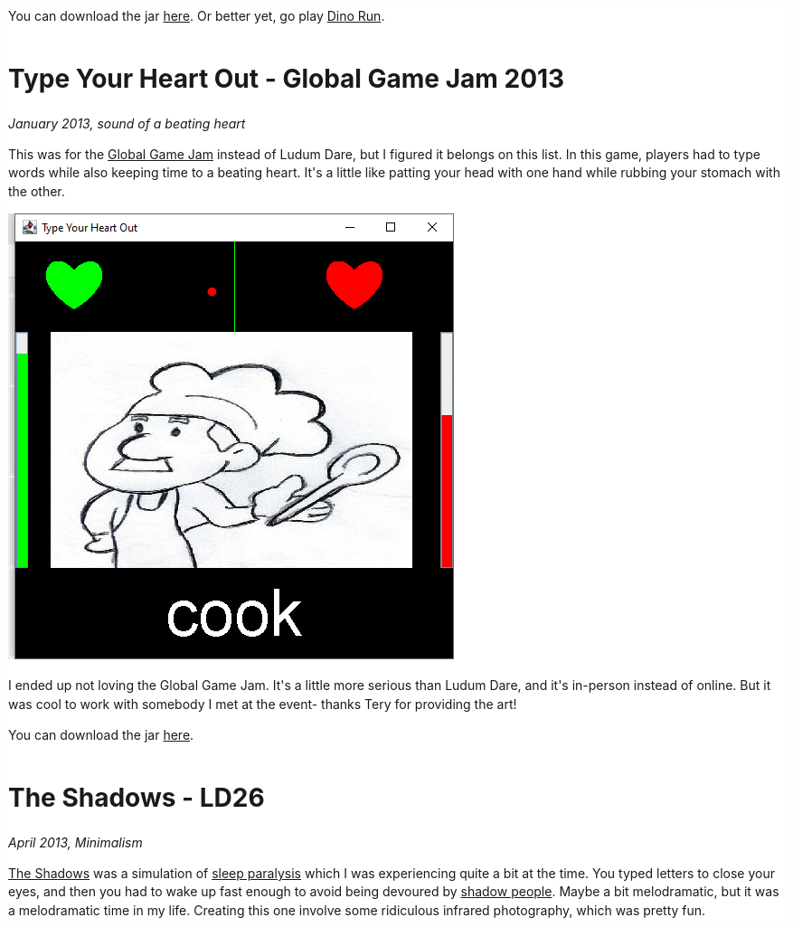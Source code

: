 You can download the jar [here](http://s3.staticvoidgames.com/games/AvalancheRider/AvalancheRider.jar). Or better yet, go play [Dino Run](https://www.pixeljam.com/dinorun/index2.html).

# Type Your Heart Out - Global Game Jam 2013

*January 2013, sound of a beating heart*

This was for the [Global Game Jam](https://globalgamejam.org/) instead of Ludum Dare, but I figured it belongs on this list. In this game, players had to type words while also keeping time to a beating heart. It's a little like patting your head with one hand while rubbing your stomach with the other.

![Type Your Heart Out](/blog/images/ludum-memories/type-your-heart-out.png)

I ended up not loving the Global Game Jam. It's a little more serious than Ludum Dare, and it's in-person instead of online. But it was cool to work with somebody I met at the event- thanks Tery for providing the art!

You can download the jar [here](http://s3.staticvoidgames.com/games/TypeYourHeartOut/TypeYourHeartOut.jar).

# The Shadows - LD26

*April 2013, Minimalism*

[The Shadows](https://ludumdata.openfu.com/game/25178) was a simulation of [sleep paralysis](https://en.wikipedia.org/wiki/Sleep_paralysis) which I was experiencing quite a bit at the time. You typed letters to close your eyes, and then you had to wake up fast enough to avoid being devoured by [shadow people](https://en.wikipedia.org/wiki/Shadow_person). Maybe a bit melodramatic, but it was a melodramatic time in my life. Creating this one involve some ridiculous infrared photography, which was pretty fun.
